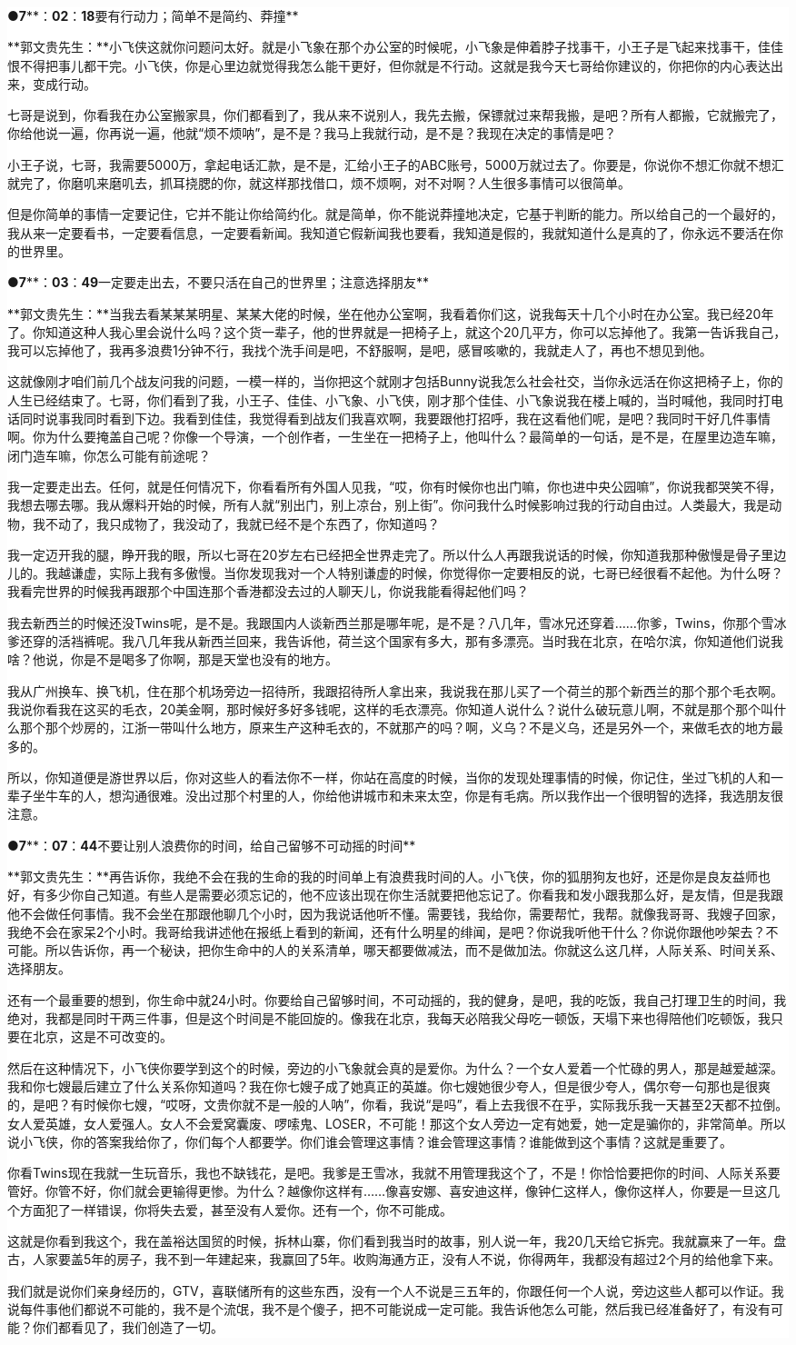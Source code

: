 ●**7****：****02****：****18****要有行动力；简单不是简约、莽撞**

**郭文贵先生：**小飞侠这就你问题问太好。就是小飞象在那个办公室的时候呢，小飞象是伸着脖子找事干，小王子是飞起来找事干，佳佳恨不得把事儿都干完。小飞侠，你是心里边就觉得我怎么能干更好，但你就是不行动。这就是我今天七哥给你建议的，你把你的内心表达出来，变成行动。

七哥是说到，你看我在办公室搬家具，你们都看到了，我从来不说别人，我先去搬，保镖就过来帮我搬，是吧？所有人都搬，它就搬完了，你给他说一遍，你再说一遍，他就“烦不烦呐”，是不是？我马上我就行动，是不是？我现在决定的事情是吧？

小王子说，七哥，我需要5000万，拿起电话汇款，是不是，汇给小王子的ABC账号，5000万就过去了。你要是，你说你不想汇你就不想汇就完了，你磨叽来磨叽去，抓耳挠腮的你，就这样那找借口，烦不烦啊，对不对啊？人生很多事情可以很简单。

但是你简单的事情一定要记住，它并不能让你给简约化。就是简单，你不能说莽撞地决定，它基于判断的能力。所以给自己的一个最好的，我从来一定要看书，一定要看信息，一定要看新闻。我知道它假新闻我也要看，我知道是假的，我就知道什么是真的了，你永远不要活在你的世界里。

●**7****：****03****：****49****一定要走出去，不要只活在自己的世界里；注意选择朋友**

**郭文贵先生：**当我去看某某某明星、某某大佬的时候，坐在他办公室啊，我看着你们这，说我每天十几个小时在办公室。我已经20年了。你知道这种人我心里会说什么吗？这个货一辈子，他的世界就是一把椅子上，就这个20几平方，你可以忘掉他了。我第一告诉我自己，我可以忘掉他了，我再多浪费1分钟不行，我找个洗手间是吧，不舒服啊，是吧，感冒咳嗽的，我就走人了，再也不想见到他。

这就像刚才咱们前几个战友问我的问题，一模一样的，当你把这个就刚才包括Bunny说我怎么社会社交，当你永远活在你这把椅子上，你的人生已经结束了。七哥，你们看到了我，小王子、佳佳、小飞象、小飞侠，刚才那个佳佳、小飞象说我在楼上喊的，当时喊他，我同时打电话同时说事我同时看到下边。我看到佳佳，我觉得看到战友们我喜欢啊，我要跟他打招呼，我在这看他们呢，是吧？我同时干好几件事情啊。你为什么要掩盖自己呢？你像一个导演，一个创作者，一生坐在一把椅子上，他叫什么？最简单的一句话，是不是，在屋里边造车嘛，闭门造车嘛，你怎么可能有前途呢？

我一定要走出去。任何，就是任何情况下，你看看所有外国人见我，“哎，你有时候你也出门嘛，你也进中央公园嘛”，你说我都哭笑不得，我想去哪去哪。我从爆料开始的时候，所有人就“别出门，别上凉台，别上街”。你问我什么时候影响过我的行动自由过。人类最大，我是动物，我不动了，我只成物了，我没动了，我就已经不是个东西了，你知道吗？

我一定迈开我的腿，睁开我的眼，所以七哥在20岁左右已经把全世界走完了。所以什么人再跟我说话的时候，你知道我那种傲慢是骨子里边儿的。我越谦虚，实际上我有多傲慢。当你发现我对一个人特别谦虚的时候，你觉得你一定要相反的说，七哥已经很看不起他。为什么呀？我看完世界的时候我再跟那个中国连那个香港都没去过的人聊天儿，你说我能看得起他们吗？

我去新西兰的时候还没Twins呢，是不是。我跟国内人谈新西兰那是哪年呢，是不是？八几年，雪冰兄还穿着……你爹，Twins，你那个雪冰爹还穿的活裆裤呢。我八几年我从新西兰回来，我告诉他，荷兰这个国家有多大，那有多漂亮。当时我在北京，在哈尔滨，你知道他们说我啥？他说，你是不是喝多了你啊，那是天堂也没有的地方。

我从广州换车、换飞机，住在那个机场旁边一招待所，我跟招待所人拿出来，我说我在那儿买了一个荷兰的那个新西兰的那个那个毛衣啊。我说你看我在这买的毛衣，20美金啊，那时候好多好多钱呢，这样的毛衣漂亮。你知道人说什么？说什么破玩意儿啊，不就是那个那个叫什么那个那个炒房的，江浙一带叫什么地方，原来生产这种毛衣的，不就那产的吗？啊，义乌？不是义乌，还是另外一个，来做毛衣的地方最多的。

所以，你知道便是游世界以后，你对这些人的看法你不一样，你站在高度的时候，当你的发现处理事情的时候，你记住，坐过飞机的人和一辈子坐牛车的人，想沟通很难。没出过那个村里的人，你给他讲城市和未来太空，你是有毛病。所以我作出一个很明智的选择，我选朋友很注意。

**●7****：****07****：****44****不要让别人浪费你的时间，给自己留够不可动摇的时间**

**郭文贵先生：**再告诉你，我绝不会在我的生命的我的时间单上有浪费我时间的人。小飞侠，你的狐朋狗友也好，还是你是良友益师也好，有多少你自己知道。有些人是需要必须忘记的，他不应该出现在你生活就要把他忘记了。你看我和发小跟我那么好，是友情，但是我跟他不会做任何事情。我不会坐在那跟他聊几个小时，因为我说话他听不懂。需要钱，我给你，需要帮忙，我帮。就像我哥哥、我嫂子回家，我绝不会在家呆2个小时。我哥给我讲述他在报纸上看到的新闻，还有什么明星的绯闻，是吧？你说我听他干什么？你说你跟他吵架去？不可能。所以告诉你，再一个秘诀，把你生命中的人的关系清单，哪天都要做减法，而不是做加法。你就这么这几样，人际关系、时间关系、选择朋友。

还有一个最重要的想到，你生命中就24小时。你要给自己留够时间，不可动摇的，我的健身，是吧，我的吃饭，我自己打理卫生的时间，我绝对，我都是同时干两三件事，但是这个时间是不能回旋的。像我在北京，我每天必陪我父母吃一顿饭，天塌下来也得陪他们吃顿饭，我只要在北京，这是不可改变的。

然后在这种情况下，小飞侠你要学到这个的时候，旁边的小飞象就会真的是爱你。为什么？一个女人爱着一个忙碌的男人，那是越爱越深。我和你七嫂最后建立了什么关系你知道吗？我在你七嫂子成了她真正的英雄。你七嫂她很少夸人，但是很少夸人，偶尔夸一句那也是很爽的，是吧？有时候你七嫂，“哎呀，文贵你就不是一般的人呐”，你看，我说“是吗”，看上去我很不在乎，实际我乐我一天甚至2天都不拉倒。女人爱英雄，女人爱强人。女人不会爱窝囊废、啰嗦鬼、LOSER，不可能！那这个女人旁边一定有她爱，她一定是骗你的，非常简单。所以说小飞侠，你的答案我给你了，你们每个人都要学。你们谁会管理这事情？谁会管理这事情？谁能做到这个事情？这就是重要了。

你看Twins现在我就一生玩音乐，我也不缺钱花，是吧。我爹是王雪冰，我就不用管理我这个了，不是！你恰恰要把你的时间、人际关系要管好。你管不好，你们就会更输得更惨。为什么？越像你这样有……像喜安娜、喜安迪这样，像钟仁这样人，像你这样人，你要是一旦这几个方面犯了一样错误，你将失去爱，甚至没有人爱你。还有一个，你不可能成。

这就是你看到我这个，我在盖裕达国贸的时候，拆林山寨，你们看到我当时的故事，别人说一年，我20几天给它拆完。我就赢来了一年。盘古，人家要盖5年的房子，我不到一年建起来，我赢回了5年。收购海通方正，没有人不说，你得两年，我都没有超过2个月的给他拿下来。

我们就是说你们亲身经历的，GTV，喜联储所有的这些东西，没有一个人不说是三五年的，你跟任何一个人说，旁边这些人都可以作证。我说每件事他们都说不可能的，我不是个流氓，我不是个傻子，把不可能说成一定可能。我告诉他怎么可能，然后我已经准备好了，有没有可能？你们都看见了，我们创造了一切。

